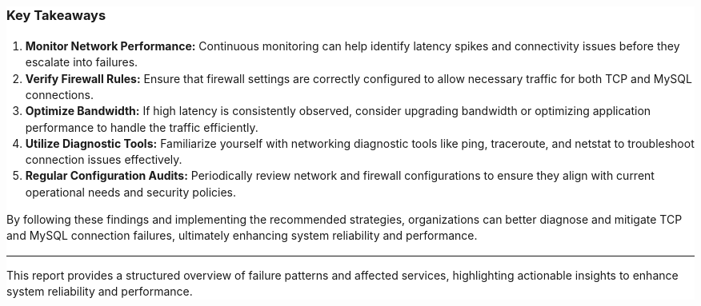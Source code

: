 ### Key Takeaways

1. **Monitor Network Performance:** Continuous monitoring can help identify latency spikes and connectivity issues before they escalate into failures.
2. **Verify Firewall Rules:** Ensure that firewall settings are correctly configured to allow necessary traffic for both TCP and MySQL connections.
3. **Optimize Bandwidth:** If high latency is consistently observed, consider upgrading bandwidth or optimizing application performance to handle the traffic efficiently.
4. **Utilize Diagnostic Tools:** Familiarize yourself with networking diagnostic tools like ping, traceroute, and netstat to troubleshoot connection issues effectively.
5. **Regular Configuration Audits:** Periodically review network and firewall configurations to ensure they align with current operational needs and security policies.

By following these findings and implementing the recommended strategies, organizations can better diagnose and mitigate TCP and MySQL connection failures, ultimately enhancing system reliability and performance.

--- 

This report provides a structured overview of failure patterns and affected services, highlighting actionable insights to enhance system reliability and performance.